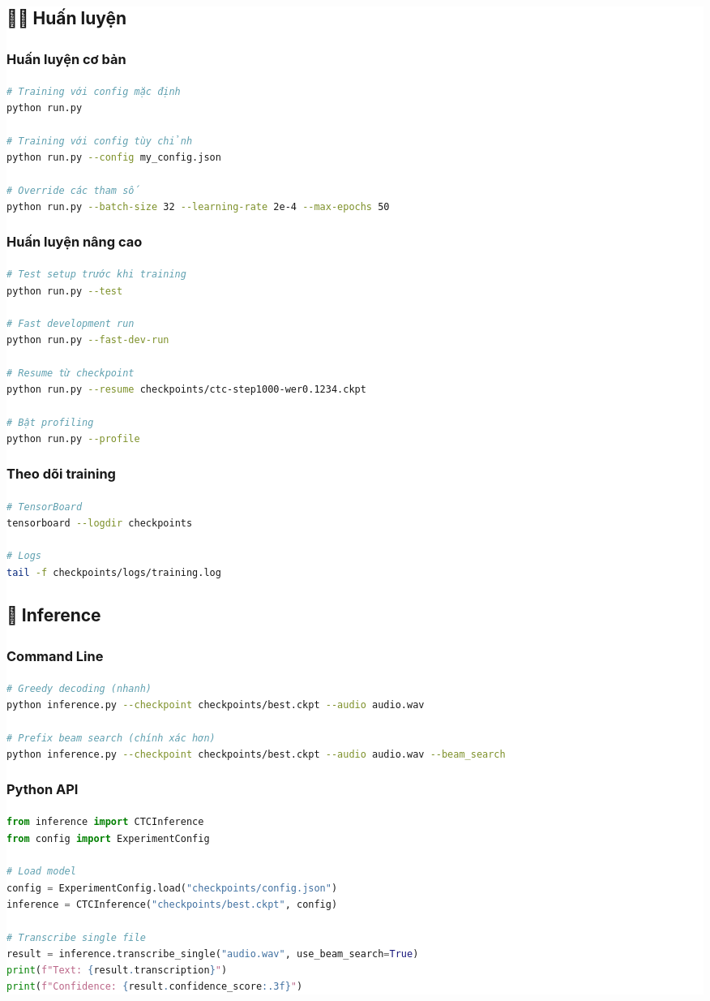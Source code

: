 ## 🏃‍♂️ Huấn luyện

### Huấn luyện cơ bản
```bash
# Training với config mặc định
python run.py

# Training với config tùy chỉnh
python run.py --config my_config.json

# Override các tham số
python run.py --batch-size 32 --learning-rate 2e-4 --max-epochs 50
```

### Huấn luyện nâng cao
```bash
# Test setup trước khi training
python run.py --test

# Fast development run
python run.py --fast-dev-run

# Resume từ checkpoint
python run.py --resume checkpoints/ctc-step1000-wer0.1234.ckpt

# Bật profiling
python run.py --profile
```

### Theo dõi training
```bash
# TensorBoard
tensorboard --logdir checkpoints

# Logs
tail -f checkpoints/logs/training.log
```

## 🎯 Inference

### Command Line
```bash
# Greedy decoding (nhanh)
python inference.py --checkpoint checkpoints/best.ckpt --audio audio.wav

# Prefix beam search (chính xác hơn)
python inference.py --checkpoint checkpoints/best.ckpt --audio audio.wav --beam_search
```

### Python API
```python
from inference import CTCInference
from config import ExperimentConfig

# Load model
config = ExperimentConfig.load("checkpoints/config.json")
inference = CTCInference("checkpoints/best.ckpt", config)

# Transcribe single file
result = inference.transcribe_single("audio.wav", use_beam_search=True)
print(f"Text: {result.transcription}")
print(f"Confidence: {result.confidence_score:.3f}")
```